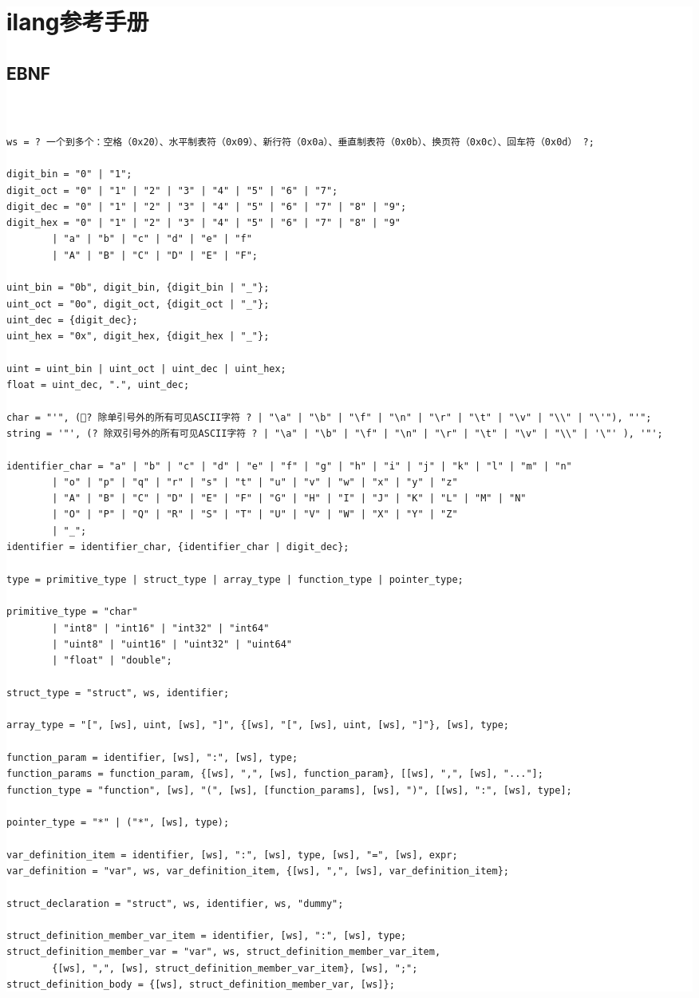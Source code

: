 # ilang参考手册

## EBNF
```ebnf


ws = ? 一个到多个：空格（0x20）、水平制表符（0x09）、新行符（0x0a）、垂直制表符（0x0b）、换页符（0x0c）、回车符（0x0d） ?;

digit_bin = "0" | "1";
digit_oct = "0" | "1" | "2" | "3" | "4" | "5" | "6" | "7";
digit_dec = "0" | "1" | "2" | "3" | "4" | "5" | "6" | "7" | "8" | "9";
digit_hex = "0" | "1" | "2" | "3" | "4" | "5" | "6" | "7" | "8" | "9"
		| "a" | "b" | "c" | "d" | "e" | "f"
		| "A" | "B" | "C" | "D" | "E" | "F";

uint_bin = "0b", digit_bin, {digit_bin | "_"};
uint_oct = "0o", digit_oct, {digit_oct | "_"};
uint_dec = {digit_dec};
uint_hex = "0x", digit_hex, {digit_hex | "_"};

uint = uint_bin | uint_oct | uint_dec | uint_hex;
float = uint_dec, ".", uint_dec;

char = "'", (? 除单引号外的所有可见ASCII字符 ? | "\a" | "\b" | "\f" | "\n" | "\r" | "\t" | "\v" | "\\" | "\'"), "'";
string = '"', (? 除双引号外的所有可见ASCII字符 ? | "\a" | "\b" | "\f" | "\n" | "\r" | "\t" | "\v" | "\\" | '\"' ), '"';

identifier_char = "a" | "b" | "c" | "d" | "e" | "f" | "g" | "h" | "i" | "j" | "k" | "l" | "m" | "n"
		| "o" | "p" | "q" | "r" | "s" | "t" | "u" | "v" | "w" | "x" | "y" | "z"
		| "A" | "B" | "C" | "D" | "E" | "F" | "G" | "H" | "I" | "J" | "K" | "L" | "M" | "N"
		| "O" | "P" | "Q" | "R" | "S" | "T" | "U" | "V" | "W" | "X" | "Y" | "Z"
		| "_";
identifier = identifier_char, {identifier_char | digit_dec};

type = primitive_type | struct_type | array_type | function_type | pointer_type;

primitive_type = "char"
		| "int8" | "int16" | "int32" | "int64"
		| "uint8" | "uint16" | "uint32" | "uint64"
		| "float" | "double";

struct_type = "struct", ws, identifier;

array_type = "[", [ws], uint, [ws], "]", {[ws], "[", [ws], uint, [ws], "]"}, [ws], type;

function_param = identifier, [ws], ":", [ws], type;
function_params = function_param, {[ws], ",", [ws], function_param}, [[ws], ",", [ws], "..."];
function_type = "function", [ws], "(", [ws], [function_params], [ws], ")", [[ws], ":", [ws], type];

pointer_type = "*" | ("*", [ws], type);

var_definition_item = identifier, [ws], ":", [ws], type, [ws], "=", [ws], expr;
var_definition = "var", ws, var_definition_item, {[ws], ",", [ws], var_definition_item};

struct_declaration = "struct", ws, identifier, ws, "dummy";

struct_definition_member_var_item = identifier, [ws], ":", [ws], type;
struct_definition_member_var = "var", ws, struct_definition_member_var_item,
		{[ws], ",", [ws], struct_definition_member_var_item}, [ws], ";";
struct_definition_body = {[ws], struct_definition_member_var, [ws]};
```